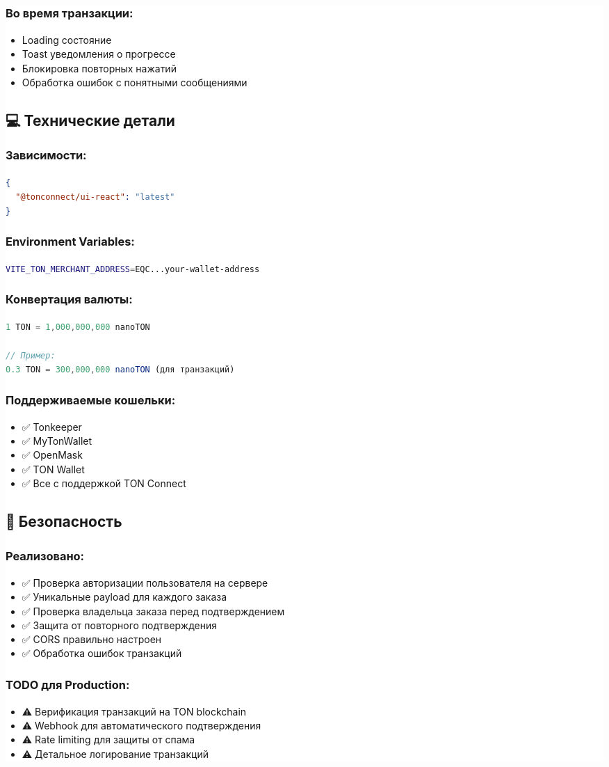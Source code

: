 ### Во время транзакции:
- Loading состояние
- Toast уведомления о прогрессе
- Блокировка повторных нажатий
- Обработка ошибок с понятными сообщениями

## 💻 Технические детали

### Зависимости:
```json
{
  "@tonconnect/ui-react": "latest"
}
```

### Environment Variables:
```bash
VITE_TON_MERCHANT_ADDRESS=EQC...your-wallet-address
```

### Конвертация валюты:
```typescript
1 TON = 1,000,000,000 nanoTON

// Пример:
0.3 TON = 300,000,000 nanoTON (для транзакций)
```

### Поддерживаемые кошельки:
- ✅ Tonkeeper
- ✅ MyTonWallet  
- ✅ OpenMask
- ✅ TON Wallet
- ✅ Все с поддержкой TON Connect

## 🔐 Безопасность

### Реализовано:
- ✅ Проверка авторизации пользователя на сервере
- ✅ Уникальные payload для каждого заказа
- ✅ Проверка владельца заказа перед подтверждением
- ✅ Защита от повторного подтверждения
- ✅ CORS правильно настроен
- ✅ Обработка ошибок транзакций

### TODO для Production:
- ⚠️ Верификация транзакций на TON blockchain
- ⚠️ Webhook для автоматического подтверждения
- ⚠️ Rate limiting для защиты от спама
- ⚠️ Детальное логирование транзакций
